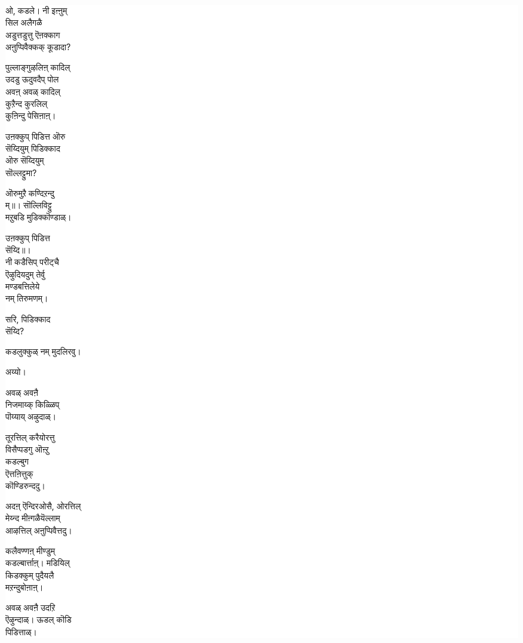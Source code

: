 ओ, कडले। नी इऩ्ऩुम्  
सिल अलैगळै  
अडुत्तडुत्तु ऎऩक्काग  
अऩुप्पिवैक्कक् कूडादा?  
  
पुल्लाङ्गुऴलिऩ् कादिल्  
उदडु ऊदुवदैप् पोल  
अवऩ् अवळ् कादिल्  
कुऱैन्द कुरलिल्  
कुऩिन्दु पेसिऩाऩ्।  
  
उऩक्कुप् पिडित्त ऒरु  
सॆय्दियुम् पिडिक्काद  
ऒरु सॆय्दियुम्  
सॊल्लट्टुमा?  
  
ऒरुमुऱै कण्दिऱन्दु  
म्॥। सॊल्लिविट्टु  
मऱुबडि मुडिक्कॊण्डाळ्।  
  
उऩक्कुप् पिडित्त  
सॆय्दि॥।  
नी कडैसिप् परीट्चै  
ऎऴुदियदुम् तेर्वु  
मण्डबत्तिलेये  
नम् तिरुमणम्।  
  
सरि, पिडिक्काद  
सॆय्दि?  
  
कडलुक्कुळ् नम् मुदलिरवु।  
  
अय्यो।  
  
अवळ् अवऩै  
निजमाय्क् किळ्ळिप्  
पॊय्याय् अऴुदाळ्।  
  
तूरत्तिल् करैयोरत्तु  
विसैप्पडगु ऒऩ्ऱु  
कडल्बुग  
ऎत्तऩित्तुक्  
कॊण्डिरुन्ददु।  
  
अदऩ् ऎन्दिरओसै, ओरत्तिल्  
मेय्न्द मीऩ्गळैयॆल्लाम्  
आऴत्तिल् अऩुप्पिवैत्तदु।  
  
कलैवण्णऩ् मीण्डुम्  
कडल्बार्त्ताऩ्। मडियिल्  
किडक्कुम् पुदैयलै  
मऱन्दुबोऩाऩ्।  
  
अवळ् अवऩै उदऱि  
ऎऴुन्दाळ्। ऊडल् कॊडि  
पिडित्ताळ्।  
  